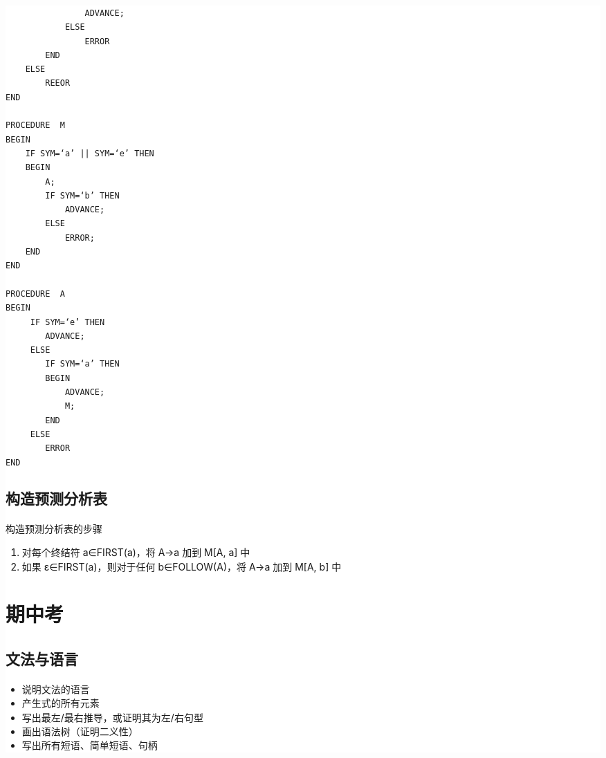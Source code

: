 ```
                ADVANCE;
   			ELSE      
   				ERROR
   		END
   	ELSE
   		REEOR
END

PROCEDURE  M
BEGIN    
    IF SYM=‘a’ || SYM=‘e’ THEN
    BEGIN
    	A;
        IF SYM=‘b’ THEN
        	ADVANCE;       
        ELSE  
            ERROR;
    END
END

PROCEDURE  A
BEGIN    
     IF SYM=‘e’ THEN
     	ADVANCE;
     ELSE
     	IF SYM=‘a’ THEN
     	BEGIN
     		ADVANCE;
     		M;
     	END
     ELSE
     	ERROR
END
```

## 构造预测分析表

构造预测分析表的步骤

1. 对每个终结符 a∈FIRST(a)，将 A->a 加到 M[A, a] 中
2. 如果 ε∈FIRST(a)，则对于任何 b∈FOLLOW(A)，将 A->a 加到 M[A, b] 中



# 期中考

## 文法与语言

- 说明文法的语言
- 产生式的所有元素
- 写出最左/最右推导，或证明其为左/右句型
- 画出语法树（证明二义性）
- 写出所有短语、简单短语、句柄
